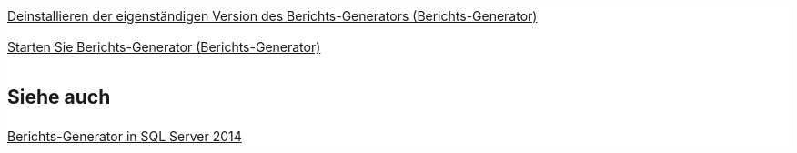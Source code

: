  [Deinstallieren der eigenständigen Version des Berichts-Generators &#40;Berichts-Generator&#41;](install-windows/uninstall-report-builder.md)  
  
 [Starten Sie Berichts-Generator &#40;Berichts-Generator&#41;](report-builder/start-report-builder.md)  
  
  
## <a name="see-also"></a>Siehe auch  
 [Berichts-Generator in SQL Server 2014](report-builder/report-builder-in-sql-server-2016.md)  
  
  
